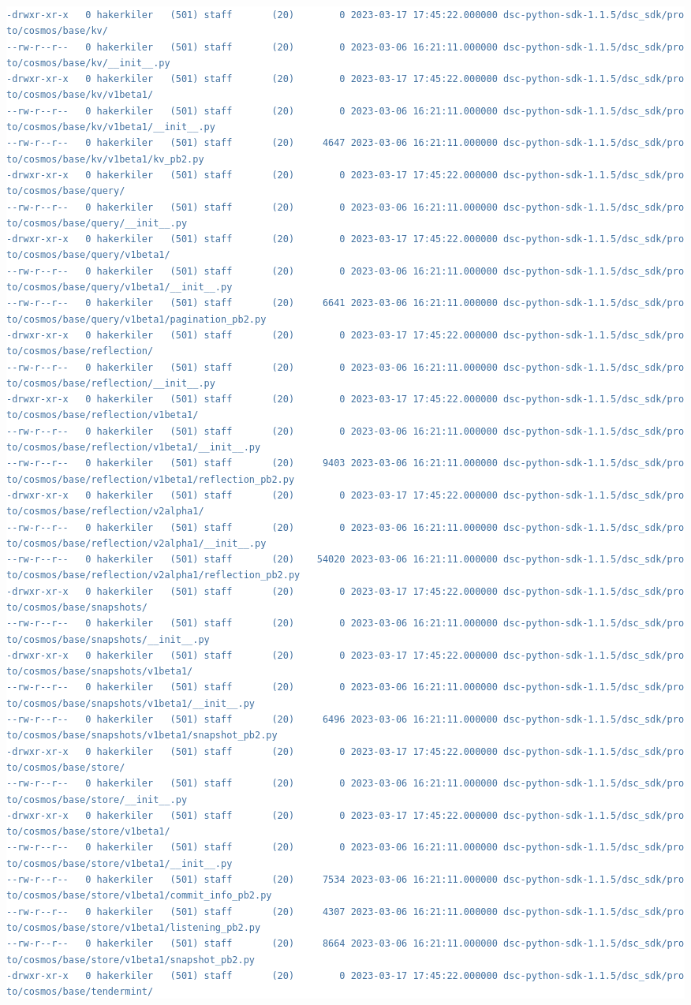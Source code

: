 ```diff
-drwxr-xr-x   0 hakerkiler   (501) staff       (20)        0 2023-03-17 17:45:22.000000 dsc-python-sdk-1.1.5/dsc_sdk/proto/cosmos/base/kv/
--rw-r--r--   0 hakerkiler   (501) staff       (20)        0 2023-03-06 16:21:11.000000 dsc-python-sdk-1.1.5/dsc_sdk/proto/cosmos/base/kv/__init__.py
-drwxr-xr-x   0 hakerkiler   (501) staff       (20)        0 2023-03-17 17:45:22.000000 dsc-python-sdk-1.1.5/dsc_sdk/proto/cosmos/base/kv/v1beta1/
--rw-r--r--   0 hakerkiler   (501) staff       (20)        0 2023-03-06 16:21:11.000000 dsc-python-sdk-1.1.5/dsc_sdk/proto/cosmos/base/kv/v1beta1/__init__.py
--rw-r--r--   0 hakerkiler   (501) staff       (20)     4647 2023-03-06 16:21:11.000000 dsc-python-sdk-1.1.5/dsc_sdk/proto/cosmos/base/kv/v1beta1/kv_pb2.py
-drwxr-xr-x   0 hakerkiler   (501) staff       (20)        0 2023-03-17 17:45:22.000000 dsc-python-sdk-1.1.5/dsc_sdk/proto/cosmos/base/query/
--rw-r--r--   0 hakerkiler   (501) staff       (20)        0 2023-03-06 16:21:11.000000 dsc-python-sdk-1.1.5/dsc_sdk/proto/cosmos/base/query/__init__.py
-drwxr-xr-x   0 hakerkiler   (501) staff       (20)        0 2023-03-17 17:45:22.000000 dsc-python-sdk-1.1.5/dsc_sdk/proto/cosmos/base/query/v1beta1/
--rw-r--r--   0 hakerkiler   (501) staff       (20)        0 2023-03-06 16:21:11.000000 dsc-python-sdk-1.1.5/dsc_sdk/proto/cosmos/base/query/v1beta1/__init__.py
--rw-r--r--   0 hakerkiler   (501) staff       (20)     6641 2023-03-06 16:21:11.000000 dsc-python-sdk-1.1.5/dsc_sdk/proto/cosmos/base/query/v1beta1/pagination_pb2.py
-drwxr-xr-x   0 hakerkiler   (501) staff       (20)        0 2023-03-17 17:45:22.000000 dsc-python-sdk-1.1.5/dsc_sdk/proto/cosmos/base/reflection/
--rw-r--r--   0 hakerkiler   (501) staff       (20)        0 2023-03-06 16:21:11.000000 dsc-python-sdk-1.1.5/dsc_sdk/proto/cosmos/base/reflection/__init__.py
-drwxr-xr-x   0 hakerkiler   (501) staff       (20)        0 2023-03-17 17:45:22.000000 dsc-python-sdk-1.1.5/dsc_sdk/proto/cosmos/base/reflection/v1beta1/
--rw-r--r--   0 hakerkiler   (501) staff       (20)        0 2023-03-06 16:21:11.000000 dsc-python-sdk-1.1.5/dsc_sdk/proto/cosmos/base/reflection/v1beta1/__init__.py
--rw-r--r--   0 hakerkiler   (501) staff       (20)     9403 2023-03-06 16:21:11.000000 dsc-python-sdk-1.1.5/dsc_sdk/proto/cosmos/base/reflection/v1beta1/reflection_pb2.py
-drwxr-xr-x   0 hakerkiler   (501) staff       (20)        0 2023-03-17 17:45:22.000000 dsc-python-sdk-1.1.5/dsc_sdk/proto/cosmos/base/reflection/v2alpha1/
--rw-r--r--   0 hakerkiler   (501) staff       (20)        0 2023-03-06 16:21:11.000000 dsc-python-sdk-1.1.5/dsc_sdk/proto/cosmos/base/reflection/v2alpha1/__init__.py
--rw-r--r--   0 hakerkiler   (501) staff       (20)    54020 2023-03-06 16:21:11.000000 dsc-python-sdk-1.1.5/dsc_sdk/proto/cosmos/base/reflection/v2alpha1/reflection_pb2.py
-drwxr-xr-x   0 hakerkiler   (501) staff       (20)        0 2023-03-17 17:45:22.000000 dsc-python-sdk-1.1.5/dsc_sdk/proto/cosmos/base/snapshots/
--rw-r--r--   0 hakerkiler   (501) staff       (20)        0 2023-03-06 16:21:11.000000 dsc-python-sdk-1.1.5/dsc_sdk/proto/cosmos/base/snapshots/__init__.py
-drwxr-xr-x   0 hakerkiler   (501) staff       (20)        0 2023-03-17 17:45:22.000000 dsc-python-sdk-1.1.5/dsc_sdk/proto/cosmos/base/snapshots/v1beta1/
--rw-r--r--   0 hakerkiler   (501) staff       (20)        0 2023-03-06 16:21:11.000000 dsc-python-sdk-1.1.5/dsc_sdk/proto/cosmos/base/snapshots/v1beta1/__init__.py
--rw-r--r--   0 hakerkiler   (501) staff       (20)     6496 2023-03-06 16:21:11.000000 dsc-python-sdk-1.1.5/dsc_sdk/proto/cosmos/base/snapshots/v1beta1/snapshot_pb2.py
-drwxr-xr-x   0 hakerkiler   (501) staff       (20)        0 2023-03-17 17:45:22.000000 dsc-python-sdk-1.1.5/dsc_sdk/proto/cosmos/base/store/
--rw-r--r--   0 hakerkiler   (501) staff       (20)        0 2023-03-06 16:21:11.000000 dsc-python-sdk-1.1.5/dsc_sdk/proto/cosmos/base/store/__init__.py
-drwxr-xr-x   0 hakerkiler   (501) staff       (20)        0 2023-03-17 17:45:22.000000 dsc-python-sdk-1.1.5/dsc_sdk/proto/cosmos/base/store/v1beta1/
--rw-r--r--   0 hakerkiler   (501) staff       (20)        0 2023-03-06 16:21:11.000000 dsc-python-sdk-1.1.5/dsc_sdk/proto/cosmos/base/store/v1beta1/__init__.py
--rw-r--r--   0 hakerkiler   (501) staff       (20)     7534 2023-03-06 16:21:11.000000 dsc-python-sdk-1.1.5/dsc_sdk/proto/cosmos/base/store/v1beta1/commit_info_pb2.py
--rw-r--r--   0 hakerkiler   (501) staff       (20)     4307 2023-03-06 16:21:11.000000 dsc-python-sdk-1.1.5/dsc_sdk/proto/cosmos/base/store/v1beta1/listening_pb2.py
--rw-r--r--   0 hakerkiler   (501) staff       (20)     8664 2023-03-06 16:21:11.000000 dsc-python-sdk-1.1.5/dsc_sdk/proto/cosmos/base/store/v1beta1/snapshot_pb2.py
-drwxr-xr-x   0 hakerkiler   (501) staff       (20)        0 2023-03-17 17:45:22.000000 dsc-python-sdk-1.1.5/dsc_sdk/proto/cosmos/base/tendermint/
```